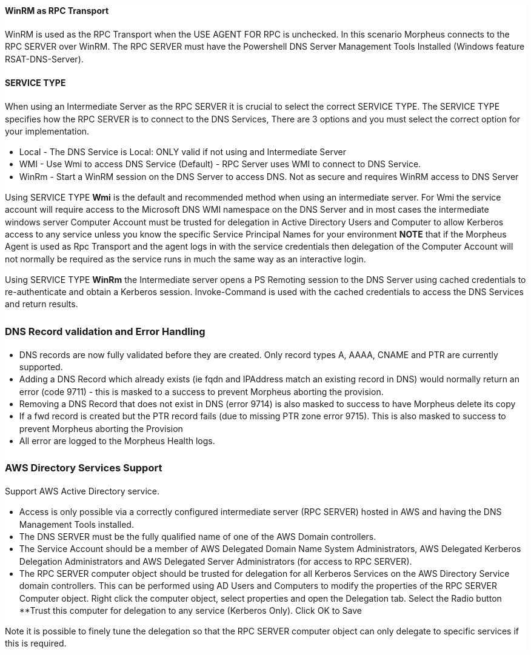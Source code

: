 #### WinRM as RPC Transport
WinRM is used as the RPC Transport when the USE AGENT FOR RPC is unchecked. In this scenario Morpheus connects to the RPC SERVER over WinRM. The RPC SERVER must have the Powershell DNS Server Management Tools Installed (Windows feature RSAT-DNS-Server).

#### SERVICE TYPE

When using an Intermediate Server as the RPC SERVER it is crucial to select the correct SERVICE TYPE. The SERVICE TYPE specifies how the RPC SERVER is to connect to the DNS Services, There are 3 options and you must select the correct option for your implementation.

- Local - The DNS Service is Local: ONLY valid if not using and Intermediate Server
- WMI - Use Wmi to access DNS Service (Default) - RPC Server uses WMI to connect to DNS Service.
- WinRm - Start a WinRM session on the DNS Server to access DNS. Not as secure and requires WinRM access to DNS Server

Using SERVICE TYPE **Wmi** is the default and recommended method when using an intermediate server. For Wmi the service account will require access to the Microsoft DNS WMI namespace on the DNS Server and in most cases the intermediate windows server Computer Account must be trusted for delegation in Active Directory Users and Computer to allow Kerberos access to any service unless you know the specific Service Principal Names for your environment **NOTE** that if the Morpheus Agent is used as Rpc Transport and the agent logs in with the service credentials then delegation of the Computer Account will not normally be required as the service runs in much the same way as an interactive login.

Using SERVICE TYPE **WinRm** the Intermediate server opens a PS Remoting session to the DNS Server using cached credentials to re-authenticate and obtain a Kerberos session. Invoke-Command is used with the cached credentials to access the DNS Services and return results.

### DNS Record validation and Error Handling

- DNS records are now fully validated before they are created. Only record types A, AAAA, CNAME and PTR are currently supported.
- Adding a DNS Record which already exists (ie fqdn and IPAddress match an existing record in DNS) would normally return an error (code 9711) - this is masked to a success to prevent Morpheus aborting the provision.
- Removing a DNS Record that does not exist in DNS (error 9714) is also masked to success to have Morpheus delete its copy
- If a fwd record is created but the PTR record fails (due to missing PTR zone error 9715). This is also masked to success to prevent Morpheus aborting the Provision
- All error are logged to the Morpheus Health logs.

### AWS Directory Services Support

Support AWS Active Directory service.

- Access is only possible via a correctly configured intermediate server (RPC SERVER) hosted in AWS and having the DNS Management Tools installed.
- The DNS SERVER must be the fully qualified name of one of the AWS Domain controllers.
- The Service Account should be a member of AWS Delegated Domain Name System Administrators, AWS Delegated Kerberos Delegation Administrators and AWS Delegated Server Administrators (for access to RPC SERVER).
- The RPC SERVER computer object should be trusted for delegation for all Kerberos Services on the AWS Directory Service domain controllers. This can be performed using AD Users and Computers to modify the properties of the RPC SERVER Computer object. Right click the computer object, select properties and open the Delegation tab. Select the Radio button **Trust this computer for delegation to any service (Kerberos Only). Click OK to Save

Note it is possible to finely tune the delegation so that the RPC SERVER computer object can only delegate to specific services if this is required.